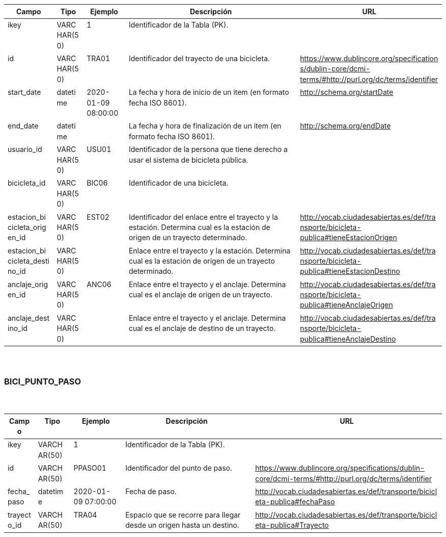 |     Campo                            |     Tipo           |     Ejemplo                  |     Descripción                                                                                                                          |     URL                                                                                                      |
|--------------------------------------|--------------------|------------------------------|------------------------------------------------------------------------------------------------------------------------------------------|--------------------------------------------------------------------------------------------------------------|
|     ikey                             |     VARCHAR(50)    |     1                        |     Identificador de la Tabla (PK).                                                                                                      |                                                                                                              |
|     id                               |     VARCHAR(50)    |     TRA01                    |     Identificador   del trayecto de una bicicleta.                                                                                       |     https://www.dublincore.org/specifications/dublin-core/dcmi-terms/#http://purl.org/dc/terms/identifier    |
|     start_date                       |     datetime       |     2020-01-09   08:00:00    |     La fecha y   hora de inicio de un item (en formato fecha ISO 8601).                                                                  |     http://schema.org/startDate                                                                              |
|     end_date                         |     datetime       |                              |     La fecha y   hora de finalización de un item (en formato fecha ISO 8601).                                                            |     http://schema.org/endDate                                                                                |
|     usuario_id                       |     VARCHAR(50)    |     USU01                    |     Identificador   de la persona que tiene derecho a usar el sistema de bicicleta pública.                                              |                                                                                                              |
|     bicicleta_id                     |     VARCHAR(50)    |     BIC06                    |     Identificador   de una bicicleta.                                                                                                    |                                                                                                              |
|     estacion_bicicleta_origen_id     |     VARCHAR(50)    |     EST02                    |     Identificador   del enlace entre el trayecto y la estación. Determina cual es la estación de   origen de un trayecto determinado.    |     http://vocab.ciudadesabiertas.es/def/transporte/bicicleta-publica#tieneEstacionOrigen                    |
|     estacion_bicicleta_destino_id    |     VARCHAR(50)    |                              |     Enlace entre   el trayecto y la estación. Determina cual es la estación de origen de un   trayecto determinado.                      |     http://vocab.ciudadesabiertas.es/def/transporte/bicicleta-publica#tieneEstacionDestino                   |
|     anclaje_origen_id                |     VARCHAR(50)    |     ANC06                    |     Enlace entre   el trayecto y el anclaje. Determina cual es el anclaje de origen de un   trayecto.                                    |     http://vocab.ciudadesabiertas.es/def/transporte/bicicleta-publica#tieneAnclajeOrigen                     |
|     anclaje_destino_id               |     VARCHAR(50)    |                              |     Enlace entre   el trayecto y el anclaje. Determina cual es el anclaje de destino de un   trayecto.                                   |     http://vocab.ciudadesabiertas.es/def/transporte/bicicleta-publica#tieneAnclajeDestino                    |



[comment]: <!!!!!!!!!!!!!!!!!!!!!!!!!!!!!!!!!!!!!!!!!!!!!!!!!!!!!!!!!!!!!!!!!!!!!!!!!!!!!!!!!!!!!!!!> 

&nbsp;
### BICI_PUNTO_PASO <a name="id12"></a>
&nbsp;


|     Campo          |     Tipo                |     Ejemplo                  |     Descripción                                                               |     URL                                                                                                      |
|--------------------|-------------------------|------------------------------|-------------------------------------------------------------------------------|--------------------------------------------------------------------------------------------------------------|
|     ikey           |     VARCHAR(50)         |     1                        |     Identificador de la Tabla (PK).                                           |                                                                                                              |
|     id             |     VARCHAR(50)         |     PPASO01                  |     Identificador   del punto de paso.                                        |     https://www.dublincore.org/specifications/dublin-core/dcmi-terms/#http://purl.org/dc/terms/identifier    |
|     fecha_paso     |     datetime            |     2020-01-09   07:00:00    |     Fecha de   paso.                                                          |     http://vocab.ciudadesabiertas.es/def/transporte/bicicleta-publica#fechaPaso                              |
|     trayecto_id    |     VARCHAR(50)         |     TRA04                    |     Espacio que   se recorre para llegar desde un origen hasta un destino.    |     http://vocab.ciudadesabiertas.es/def/transporte/bicicleta-publica#Trayecto                               |